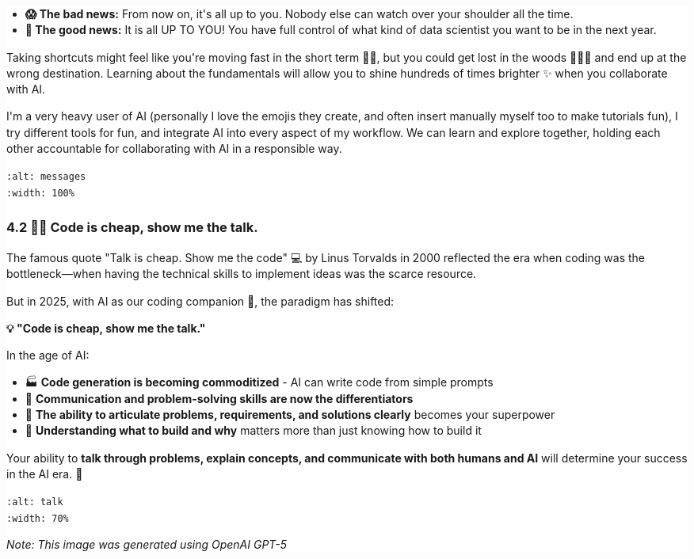 - **😱 The bad news:** From now on, it's all up to you. Nobody else can watch over your shoulder all the time.
- **🎉 The good news:** It is all UP TO YOU! You have full control of what kind of data scientist you want to be in the next year.

Taking shortcuts might feel like you're moving fast in the short term 🏃‍♂️, but you could get lost in the woods 🌲🤷‍♀️ and end up at the wrong destination. Learning about the fundamentals will allow you to shine hundreds of times brighter ✨ when you collaborate with AI.

I'm a very heavy user of AI (personally I love the emojis they create, and often insert manually myself too to make tutorials fun), I try different tools for fun, and integrate AI into every aspect of my workflow. We can learn and explore together, holding each other accountable for collaborating with AI in a responsible way.

```{image} ../images/messages.png
:alt: messages
:width: 100%
```

### 4.2 💬✨ Code is cheap, show me the talk. 

The famous quote "Talk is cheap. Show me the code" 💻 by Linus Torvalds in 2000 reflected the era when coding was the bottleneck—when having the technical skills to implement ideas was the scarce resource.

But in 2025, with AI as our coding companion 🤖, the paradigm has shifted:

**💡 "Code is cheap, show me the talk."** 

In the age of AI:
- 🏭 **Code generation is becoming commoditized** - AI can write code from simple prompts
- 💭 **Communication and problem-solving skills are now the differentiators**
- 🤔 **The ability to articulate problems, requirements, and solutions clearly** becomes your superpower
- 🎯 **Understanding what to build and why** matters more than just knowing how to build it

Your ability to **talk through problems, explain concepts, and communicate with both humans and AI** will determine your success in the AI era. 🚀

```{image} ../images/talk.png
:alt: talk
:width: 70%
```

*Note: This image was generated using OpenAI GPT-5*